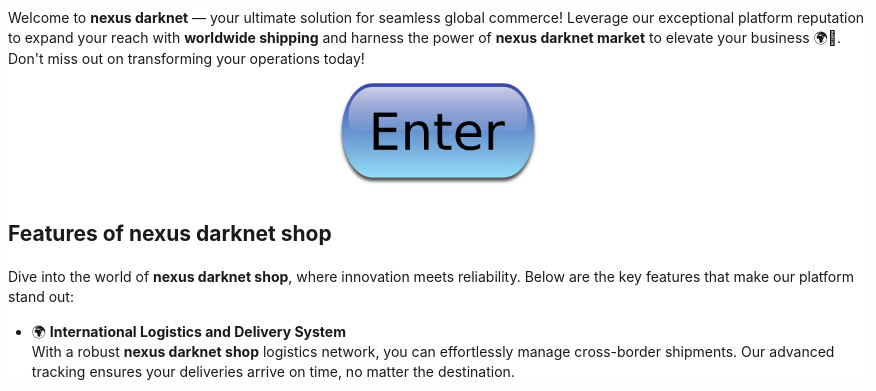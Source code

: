 Welcome to **nexus darknet** — your ultimate solution for seamless global commerce! Leverage our exceptional platform reputation to expand your reach with **worldwide shipping** and harness the power of **nexus darknet market** to elevate your business 🌍🚀. Don't miss out on transforming your operations today!

<div align='center'>

<a href='https://torcat.live'><img src='assets/images/shop/images/buttons/iu-1.png' alt='Download' width='200'/></a>

</div>

## Features of **nexus darknet shop**

 Dive into the world of **nexus darknet shop**, where innovation meets reliability. Below are the key features that make our platform stand out:

- 🌍 **International Logistics and Delivery System**  
  With a robust **nexus darknet shop** logistics network, you can effortlessly manage cross-border shipments. Our advanced tracking ensures your deliveries arrive on time, no matter the destination. <div align='center'>
